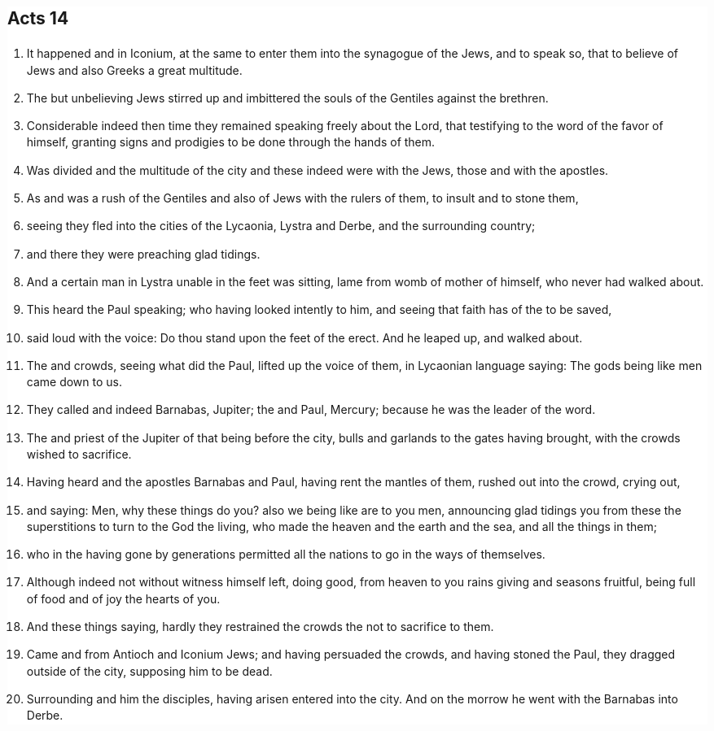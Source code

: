 ## Acts 14

1. It happened and in Iconium, at the same to enter them into the synagogue of the Jews, and to speak so, that to believe of Jews and also Greeks a great multitude.

2. The but unbelieving Jews stirred up and imbittered the souls of the Gentiles against the brethren.

3. Considerable indeed then time they remained speaking freely about the Lord, that testifying to the word of the favor of himself, granting signs and prodigies to be done through the hands of them.

4. Was divided and the multitude of the city and these indeed were with the Jews, those and with the apostles.

5. As and was a rush of the Gentiles and also of Jews with the rulers of them, to insult and to stone them,

6. seeing they fled into the cities of the Lycaonia, Lystra and Derbe, and the surrounding country;

7. and there they were preaching glad tidings.

8. And a certain man in Lystra unable in the feet was sitting, lame from womb of mother of himself, who never had walked about.

9. This heard the Paul speaking; who having looked intently to him, and seeing that faith has of the to be saved,

10. said loud with the voice: Do thou stand upon the feet of the erect. And he leaped up, and walked about.

11. The and crowds, seeing what did the Paul, lifted up the voice of them, in Lycaonian language saying: The gods being like men came down to us.

12. They called and indeed Barnabas, Jupiter; the and Paul, Mercury; because he was the leader of the word.

13. The and priest of the Jupiter of that being before the city, bulls and garlands to the gates having brought, with the crowds wished to sacrifice.

14. Having heard and the apostles Barnabas and Paul, having rent the mantles of them, rushed out into the crowd, crying out,

15. and saying: Men, why these things do you? also we being like are to you men, announcing glad tidings you from these the superstitions to turn to the God the living, who made the heaven and the earth and the sea, and all the things in them;

16. who in the having gone by generations permitted all the nations to go in the ways of themselves.

17. Although indeed not without witness himself left, doing good, from heaven to you rains giving and seasons fruitful, being full of food and of joy the hearts of you.

18. And these things saying, hardly they restrained the crowds the not to sacrifice to them.

19. Came and from Antioch and Iconium Jews; and having persuaded the crowds, and having stoned the Paul, they dragged outside of the city, supposing him to be dead.

20. Surrounding and him the disciples, having arisen entered into the city. And on the morrow he went with the Barnabas into Derbe.
